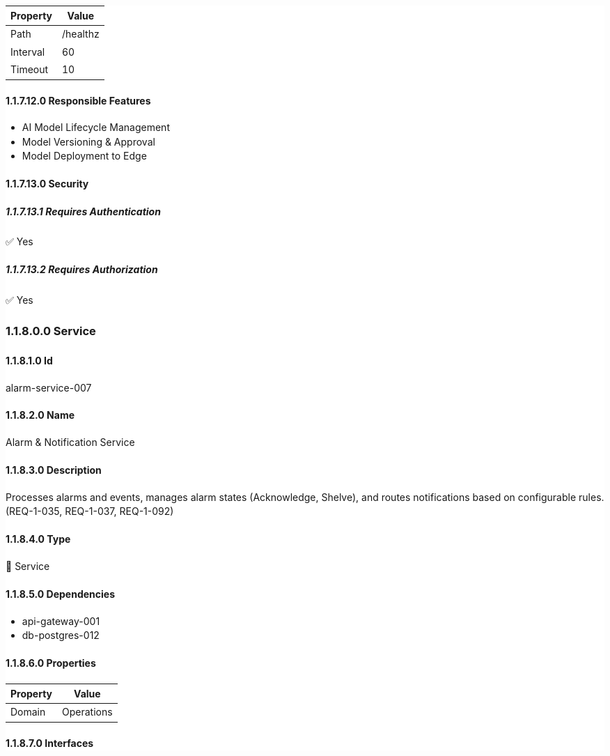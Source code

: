 | Property | Value |
|----------|-------|
| Path | /healthz |
| Interval | 60 |
| Timeout | 10 |

#### 1.1.7.12.0 Responsible Features

- AI Model Lifecycle Management
- Model Versioning & Approval
- Model Deployment to Edge

#### 1.1.7.13.0 Security

##### 1.1.7.13.1 Requires Authentication

✅ Yes

##### 1.1.7.13.2 Requires Authorization

✅ Yes

### 1.1.8.0.0 Service

#### 1.1.8.1.0 Id

alarm-service-007

#### 1.1.8.2.0 Name

Alarm & Notification Service

#### 1.1.8.3.0 Description

Processes alarms and events, manages alarm states (Acknowledge, Shelve), and routes notifications based on configurable rules. (REQ-1-035, REQ-1-037, REQ-1-092)

#### 1.1.8.4.0 Type

🔹 Service

#### 1.1.8.5.0 Dependencies

- api-gateway-001
- db-postgres-012

#### 1.1.8.6.0 Properties

| Property | Value |
|----------|-------|
| Domain | Operations |

#### 1.1.8.7.0 Interfaces
